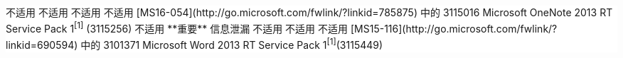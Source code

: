 </td>
<td style="border:1px solid black;">
不适用

</td>
<td style="border:1px solid black;">
不适用

</td>
<td style="border:1px solid black;">
不适用

</td>
<td style="border:1px solid black;">
不适用

</td>
<td style="border:1px solid black;">
[MS16-054](http://go.microsoft.com/fwlink/?linkid=785875) 中的 3115016

</td>
</tr>
<tr>
<td style="border:1px solid black;">
Microsoft OneNote 2013 RT Service Pack 1<sup>[1]</sup>  
(3115256)

</td>
<td style="border:1px solid black;">
不适用

</td>
<td style="border:1px solid black;">
**重要**  
信息泄漏

</td>
<td style="border:1px solid black;">
不适用

</td>
<td style="border:1px solid black;">
不适用

</td>
<td style="border:1px solid black;">
不适用

</td>
<td style="border:1px solid black;">
[MS15-116](http://go.microsoft.com/fwlink/?linkid=690594) 中的 3101371

</td>
</tr>
<tr>
<td style="border:1px solid black;">
Microsoft Word 2013 RT Service Pack 1<sup>[1]</sup>(3115449)
